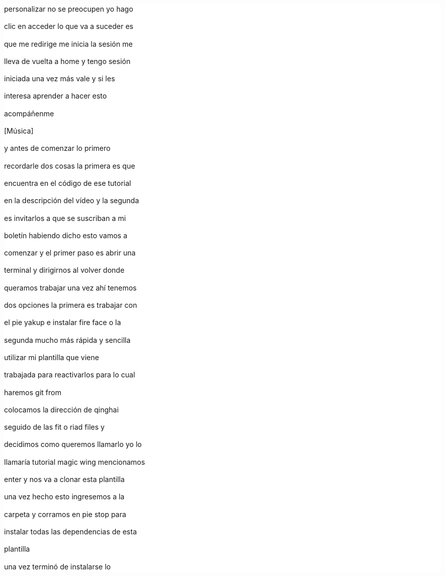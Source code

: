 personalizar no se preocupen yo hago

clic en acceder lo que va a suceder es

que me redirige me inicia la sesión me

lleva de vuelta a home y tengo sesión

iniciada una vez más vale y si les

interesa aprender a hacer esto

acompáñenme

[Música]

y antes de comenzar lo primero

recordarle dos cosas la primera es que

encuentra en el código de ese tutorial

en la descripción del vídeo y la segunda

es invitarlos a que se suscriban a mi

boletín habiendo dicho esto vamos a

comenzar y el primer paso es abrir una

terminal y dirigirnos al volver donde

queramos trabajar una vez ahí tenemos

dos opciones la primera es trabajar con

el pie yakup e instalar fire face o la

segunda mucho más rápida y sencilla

utilizar mi plantilla que viene

trabajada para reactivarlos para lo cual

haremos git from

colocamos la dirección de qinghai

seguido de las fit o riad files y

decidimos como queremos llamarlo yo lo

llamaría tutorial magic wing mencionamos

enter y nos va a clonar esta plantilla

una vez hecho esto ingresemos a la

carpeta y corramos en pie stop para

instalar todas las dependencias de esta

plantilla

una vez terminó de instalarse lo
